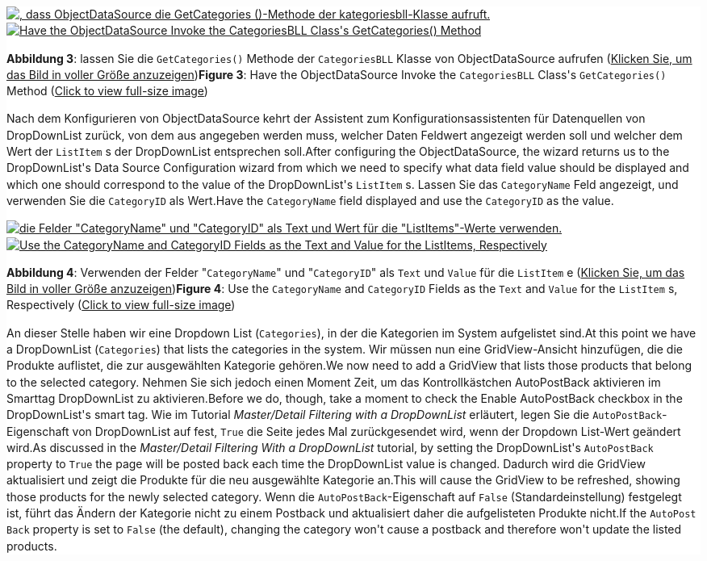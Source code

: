 <span data-ttu-id="a85c5-133">[![, dass ObjectDataSource die GetCategories ()-Methode der kategoriesbll-Klasse aufruft.](displaying-summary-information-in-the-gridview-s-footer-vb/_static/image8.png)](displaying-summary-information-in-the-gridview-s-footer-vb/_static/image7.png)</span><span class="sxs-lookup"><span data-stu-id="a85c5-133">[![Have the ObjectDataSource Invoke the CategoriesBLL Class's GetCategories() Method](displaying-summary-information-in-the-gridview-s-footer-vb/_static/image8.png)](displaying-summary-information-in-the-gridview-s-footer-vb/_static/image7.png)</span></span>

<span data-ttu-id="a85c5-134">**Abbildung 3**: lassen Sie die `GetCategories()` Methode der `CategoriesBLL` Klasse von ObjectDataSource aufrufen ([Klicken Sie, um das Bild in voller Größe anzuzeigen](displaying-summary-information-in-the-gridview-s-footer-vb/_static/image9.png))</span><span class="sxs-lookup"><span data-stu-id="a85c5-134">**Figure 3**: Have the ObjectDataSource Invoke the `CategoriesBLL` Class's `GetCategories()` Method ([Click to view full-size image](displaying-summary-information-in-the-gridview-s-footer-vb/_static/image9.png))</span></span>

<span data-ttu-id="a85c5-135">Nach dem Konfigurieren von ObjectDataSource kehrt der Assistent zum Konfigurationsassistenten für Datenquellen von DropDownList zurück, von dem aus angegeben werden muss, welcher Daten Feldwert angezeigt werden soll und welcher dem Wert der `ListItem` s der DropDownList entsprechen soll.</span><span class="sxs-lookup"><span data-stu-id="a85c5-135">After configuring the ObjectDataSource, the wizard returns us to the DropDownList's Data Source Configuration wizard from which we need to specify what data field value should be displayed and which one should correspond to the value of the DropDownList's `ListItem` s.</span></span> <span data-ttu-id="a85c5-136">Lassen Sie das `CategoryName` Feld angezeigt, und verwenden Sie die `CategoryID` als Wert.</span><span class="sxs-lookup"><span data-stu-id="a85c5-136">Have the `CategoryName` field displayed and use the `CategoryID` as the value.</span></span>

<span data-ttu-id="a85c5-137">[![die Felder "CategoryName" und "CategoryID" als Text und Wert für die "ListItems"-Werte verwenden.](displaying-summary-information-in-the-gridview-s-footer-vb/_static/image11.png)](displaying-summary-information-in-the-gridview-s-footer-vb/_static/image10.png)</span><span class="sxs-lookup"><span data-stu-id="a85c5-137">[![Use the CategoryName and CategoryID Fields as the Text and Value for the ListItems, Respectively](displaying-summary-information-in-the-gridview-s-footer-vb/_static/image11.png)](displaying-summary-information-in-the-gridview-s-footer-vb/_static/image10.png)</span></span>

<span data-ttu-id="a85c5-138">**Abbildung 4**: Verwenden der Felder "`CategoryName`" und "`CategoryID`" als `Text` und `Value` für die `ListItem` e ([Klicken Sie, um das Bild in voller Größe anzuzeigen](displaying-summary-information-in-the-gridview-s-footer-vb/_static/image12.png))</span><span class="sxs-lookup"><span data-stu-id="a85c5-138">**Figure 4**: Use the `CategoryName` and `CategoryID` Fields as the `Text` and `Value` for the `ListItem` s, Respectively ([Click to view full-size image](displaying-summary-information-in-the-gridview-s-footer-vb/_static/image12.png))</span></span>

<span data-ttu-id="a85c5-139">An dieser Stelle haben wir eine Dropdown List (`Categories`), in der die Kategorien im System aufgelistet sind.</span><span class="sxs-lookup"><span data-stu-id="a85c5-139">At this point we have a DropDownList (`Categories`) that lists the categories in the system.</span></span> <span data-ttu-id="a85c5-140">Wir müssen nun eine GridView-Ansicht hinzufügen, die die Produkte auflistet, die zur ausgewählten Kategorie gehören.</span><span class="sxs-lookup"><span data-stu-id="a85c5-140">We now need to add a GridView that lists those products that belong to the selected category.</span></span> <span data-ttu-id="a85c5-141">Nehmen Sie sich jedoch einen Moment Zeit, um das Kontrollkästchen AutoPostBack aktivieren im Smarttag DropDownList zu aktivieren.</span><span class="sxs-lookup"><span data-stu-id="a85c5-141">Before we do, though, take a moment to check the Enable AutoPostBack checkbox in the DropDownList's smart tag.</span></span> <span data-ttu-id="a85c5-142">Wie im Tutorial *Master/Detail Filtering with a DropDownList* erläutert, legen Sie die `AutoPostBack`-Eigenschaft von DropDownList auf fest, `True` die Seite jedes Mal zurückgesendet wird, wenn der Dropdown List-Wert geändert wird.</span><span class="sxs-lookup"><span data-stu-id="a85c5-142">As discussed in the *Master/Detail Filtering With a DropDownList* tutorial, by setting the DropDownList's `AutoPostBack` property to `True` the page will be posted back each time the DropDownList value is changed.</span></span> <span data-ttu-id="a85c5-143">Dadurch wird die GridView aktualisiert und zeigt die Produkte für die neu ausgewählte Kategorie an.</span><span class="sxs-lookup"><span data-stu-id="a85c5-143">This will cause the GridView to be refreshed, showing those products for the newly selected category.</span></span> <span data-ttu-id="a85c5-144">Wenn die `AutoPostBack`-Eigenschaft auf `False` (Standardeinstellung) festgelegt ist, führt das Ändern der Kategorie nicht zu einem Postback und aktualisiert daher die aufgelisteten Produkte nicht.</span><span class="sxs-lookup"><span data-stu-id="a85c5-144">If the `AutoPostBack` property is set to `False` (the default), changing the category won't cause a postback and therefore won't update the listed products.</span></span>
